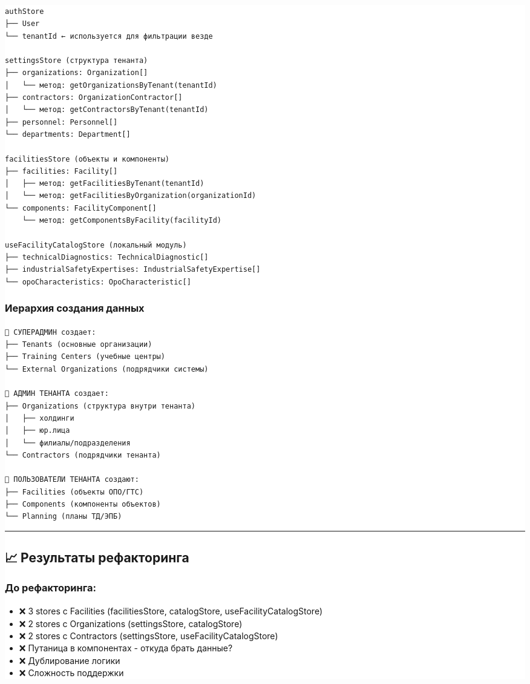 ```
authStore
├── User
└── tenantId ← используется для фильтрации везде

settingsStore (структура тенанта)
├── organizations: Organization[]
│   └── метод: getOrganizationsByTenant(tenantId)
├── contractors: OrganizationContractor[]
│   └── метод: getContractorsByTenant(tenantId)
├── personnel: Personnel[]
└── departments: Department[]

facilitiesStore (объекты и компоненты)
├── facilities: Facility[]
│   ├── метод: getFacilitiesByTenant(tenantId)
│   └── метод: getFacilitiesByOrganization(organizationId)
└── components: FacilityComponent[]
    └── метод: getComponentsByFacility(facilityId)

useFacilityCatalogStore (локальный модуль)
├── technicalDiagnostics: TechnicalDiagnostic[]
├── industrialSafetyExpertises: IndustrialSafetyExpertise[]
└── opoCharacteristics: OpoCharacteristic[]
```

### Иерархия создания данных

```
🏢 СУПЕРАДМИН создает:
├── Tenants (основные организации)
├── Training Centers (учебные центры)
└── External Organizations (подрядчики системы)

👤 АДМИН ТЕНАНТА создает:
├── Organizations (структура внутри тенанта)
│   ├── холдинги
│   ├── юр.лица
│   └── филиалы/подразделения
└── Contractors (подрядчики тенанта)

👥 ПОЛЬЗОВАТЕЛИ ТЕНАНТА создают:
├── Facilities (объекты ОПО/ГТС)
├── Components (компоненты объектов)
└── Planning (планы ТД/ЭПБ)
```

---

## 📈 Результаты рефакторинга

### До рефакторинга:
- ❌ 3 stores с Facilities (facilitiesStore, catalogStore, useFacilityCatalogStore)
- ❌ 2 stores с Organizations (settingsStore, catalogStore)
- ❌ 2 stores с Contractors (settingsStore, useFacilityCatalogStore)
- ❌ Путаница в компонентах - откуда брать данные?
- ❌ Дублирование логики
- ❌ Сложность поддержки

